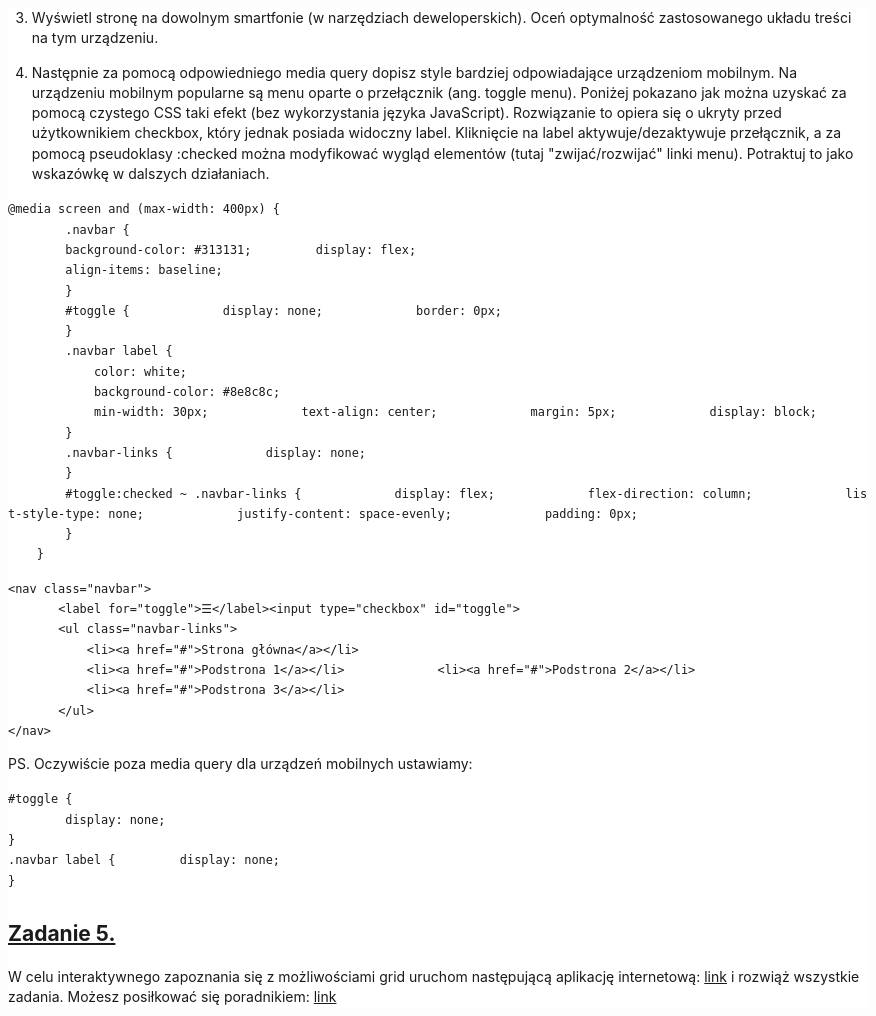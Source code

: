 3.	Wyświetl stronę na dowolnym smartfonie (w narzędziach deweloperskich). Oceń optymalność zastosowanego układu treści na tym urządzeniu.  
 
4.	Następnie za pomocą odpowiedniego media query dopisz style bardziej odpowiadające urządzeniom mobilnym. Na urządzeniu mobilnym popularne są menu oparte o przełącznik (ang. toggle menu). Poniżej pokazano jak można uzyskać za pomocą czystego CSS taki efekt (bez wykorzystania języka JavaScript). Rozwiązanie to opiera się o ukryty przed użytkownikiem checkbox, który jednak posiada widoczny label. Kliknięcie na label aktywuje/dezaktywuje przełącznik, a za pomocą pseudoklasy :checked można modyfikować wygląd elementów (tutaj "zwijać/rozwijać" linki menu). Potraktuj to jako wskazówkę w dalszych działaniach.
```
@media screen and (max-width: 400px) { 
        .navbar { 
        background-color: #313131;         display: flex; 
        align-items: baseline; 
        } 
        #toggle {             display: none;             border: 0px; 
        } 
        .navbar label { 
            color: white; 
            background-color: #8e8c8c; 
            min-width: 30px;             text-align: center;             margin: 5px;             display: block; 
        } 
        .navbar-links {             display: none; 
        } 
        #toggle:checked ~ .navbar-links {             display: flex;             flex-direction: column;             list-style-type: none;             justify-content: space-evenly;             padding: 0px; 
        } 
    }
```
 ```
<nav class="navbar"> 
        <label for="toggle">☰</label><input type="checkbox" id="toggle"> 
        <ul class="navbar-links"> 
            <li><a href="#">Strona główna</a></li> 
            <li><a href="#">Podstrona 1</a></li>             <li><a href="#">Podstrona 2</a></li> 
            <li><a href="#">Podstrona 3</a></li> 
        </ul> 
</nav>
```
 PS. Oczywiście poza media query dla urządzeń mobilnych ustawiamy:
```
#toggle { 
        display: none; 
} 
.navbar label {         display: none; 
}
```
## [Zadanie 5.](https://github.com/dawidolko/Internet-Technologies/tree/main/LAB6/TASK5) 
W celu interaktywnego zapoznania się z możliwościami grid uruchom następującą aplikację internetową: [link](https://cssgridgarden.com/#pl) i rozwiąż wszystkie zadania. Możesz posiłkować się poradnikiem: [link](https://csstricks.com/snippets/css/complete-guide-grid/)
